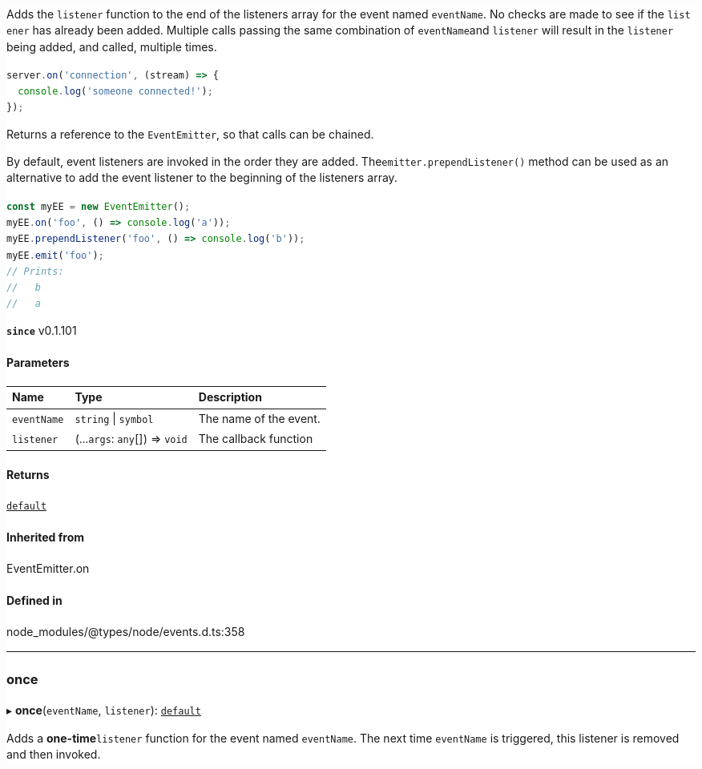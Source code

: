 Adds the `listener` function to the end of the listeners array for the
event named `eventName`. No checks are made to see if the `listener` has
already been added. Multiple calls passing the same combination of `eventName`and `listener` will result in the `listener` being added, and called, multiple
times.

```js
server.on('connection', (stream) => {
  console.log('someone connected!');
});
```

Returns a reference to the `EventEmitter`, so that calls can be chained.

By default, event listeners are invoked in the order they are added. The`emitter.prependListener()` method can be used as an alternative to add the
event listener to the beginning of the listeners array.

```js
const myEE = new EventEmitter();
myEE.on('foo', () => console.log('a'));
myEE.prependListener('foo', () => console.log('b'));
myEE.emit('foo');
// Prints:
//   b
//   a
```

**`since`** v0.1.101

#### Parameters

| Name | Type | Description |
| :------ | :------ | :------ |
| `eventName` | `string` \| `symbol` | The name of the event. |
| `listener` | (...`args`: `any`[]) => `void` | The callback function |

#### Returns

[`default`](lib_glee.default.md)

#### Inherited from

EventEmitter.on

#### Defined in

node_modules/@types/node/events.d.ts:358

___

### once

▸ **once**(`eventName`, `listener`): [`default`](lib_glee.default.md)

Adds a **one-time**`listener` function for the event named `eventName`. The
next time `eventName` is triggered, this listener is removed and then invoked.
